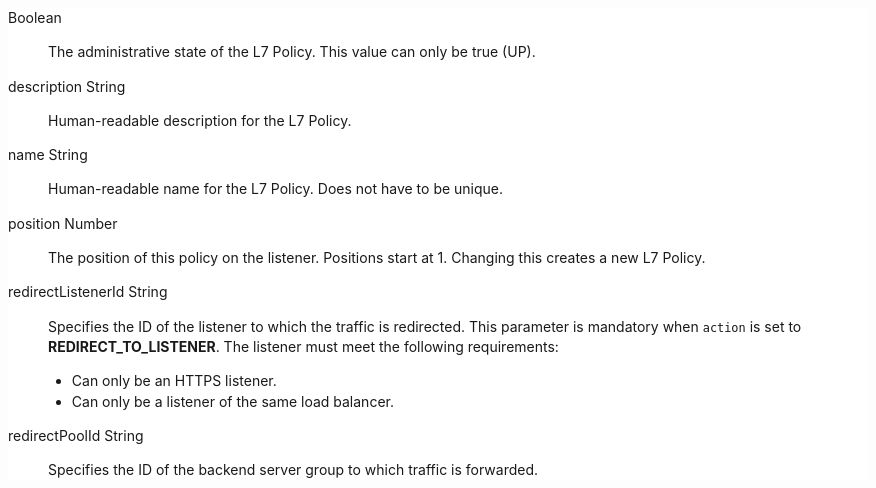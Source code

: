 </span>
        <span class="property-indicator"></span>
        <span class="property-type">Boolean</span>
    </dt>
    <dd><p>The administrative state of the L7 Policy. This value can only be true (UP).</p>
</dd><dt class="property-optional"
            title="Optional">
        <span id="description_yaml">
<a data-swiftype-name="resource-property" data-swiftype-type="text" href="#description_yaml" style="color: inherit; text-decoration: inherit;">description</a>
</span>
        <span class="property-indicator"></span>
        <span class="property-type">String</span>
    </dt>
    <dd><p>Human-readable description for the L7 Policy.</p>
</dd><dt class="property-optional"
            title="Optional">
        <span id="name_yaml">
<a data-swiftype-name="resource-property" data-swiftype-type="text" href="#name_yaml" style="color: inherit; text-decoration: inherit;">name</a>
</span>
        <span class="property-indicator"></span>
        <span class="property-type">String</span>
    </dt>
    <dd><p>Human-readable name for the L7 Policy. Does not have to be unique.</p>
</dd><dt class="property-optional property-replacement"
            title="Optional">
        <span id="position_yaml">
<a data-swiftype-name="resource-property" data-swiftype-type="text" href="#position_yaml" style="color: inherit; text-decoration: inherit;">position</a>
</span>
        <span class="property-indicator"></span>
        <span class="property-type">Number</span>
    </dt>
    <dd><p>The position of this policy on the listener. Positions start at 1.
Changing this creates a new L7 Policy.</p>
</dd><dt class="property-optional"
            title="Optional">
        <span id="redirectlistenerid_yaml">
<a data-swiftype-name="resource-property" data-swiftype-type="text" href="#redirectlistenerid_yaml" style="color: inherit; text-decoration: inherit;">redirect<wbr>Listener<wbr>Id</a>
</span>
        <span class="property-indicator"></span>
        <span class="property-type">String</span>
    </dt>
    <dd><p>Specifies the ID of the listener to which the traffic is redirected.
This parameter is mandatory when <code>action</code> is set to <strong>REDIRECT_TO_LISTENER</strong>. The listener must meet the
following requirements:</p>
<ul>
<li>Can only be an HTTPS listener.</li>
<li>Can only be a listener of the same load balancer.</li>
</ul>
</dd><dt class="property-optional"
            title="Optional">
        <span id="redirectpoolid_yaml">
<a data-swiftype-name="resource-property" data-swiftype-type="text" href="#redirectpoolid_yaml" style="color: inherit; text-decoration: inherit;">redirect<wbr>Pool<wbr>Id</a>
</span>
        <span class="property-indicator"></span>
        <span class="property-type">String</span>
    </dt>
    <dd><p>Specifies the ID of the backend server group to which traffic is forwarded.